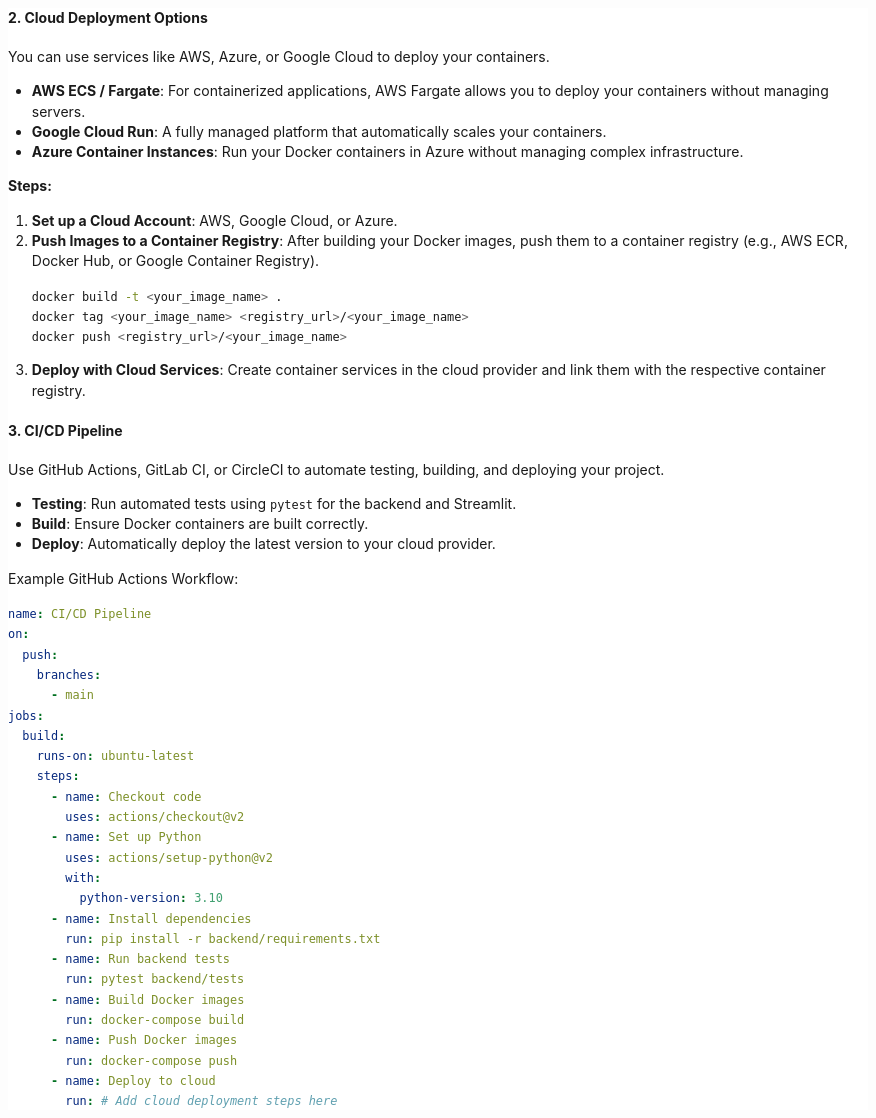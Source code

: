 #### 2. **Cloud Deployment Options**

You can use services like AWS, Azure, or Google Cloud to deploy your containers.

- **AWS ECS / Fargate**: For containerized applications, AWS Fargate allows you to deploy your containers without managing servers.
- **Google Cloud Run**: A fully managed platform that automatically scales your containers.
- **Azure Container Instances**: Run your Docker containers in Azure without managing complex infrastructure.

**Steps:**

1. **Set up a Cloud Account**: AWS, Google Cloud, or Azure.
2. **Push Images to a Container Registry**: After building your Docker images, push them to a container registry (e.g., AWS ECR, Docker Hub, or Google Container Registry).
   ```bash
   docker build -t <your_image_name> .
   docker tag <your_image_name> <registry_url>/<your_image_name>
   docker push <registry_url>/<your_image_name>
   ```
3. **Deploy with Cloud Services**: Create container services in the cloud provider and link them with the respective container registry.

#### 3. **CI/CD Pipeline**

Use GitHub Actions, GitLab CI, or CircleCI to automate testing, building, and deploying your project.

- **Testing**: Run automated tests using `pytest` for the backend and Streamlit.
- **Build**: Ensure Docker containers are built correctly.
- **Deploy**: Automatically deploy the latest version to your cloud provider.

Example GitHub Actions Workflow:

```yaml
name: CI/CD Pipeline
on:
  push:
    branches:
      - main
jobs:
  build:
    runs-on: ubuntu-latest
    steps:
      - name: Checkout code
        uses: actions/checkout@v2
      - name: Set up Python
        uses: actions/setup-python@v2
        with:
          python-version: 3.10
      - name: Install dependencies
        run: pip install -r backend/requirements.txt
      - name: Run backend tests
        run: pytest backend/tests
      - name: Build Docker images
        run: docker-compose build
      - name: Push Docker images
        run: docker-compose push
      - name: Deploy to cloud
        run: # Add cloud deployment steps here
```
